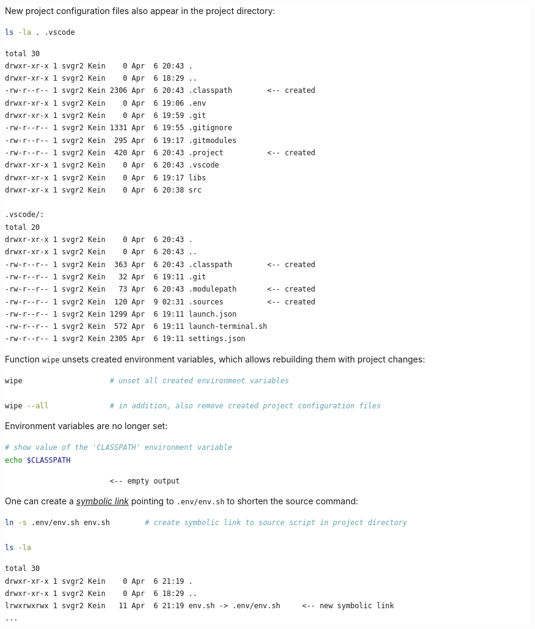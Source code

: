 New project configuration files also appear in the project directory:

```sh
ls -la . .vscode
```
```
total 30
drwxr-xr-x 1 svgr2 Kein    0 Apr  6 20:43 .
drwxr-xr-x 1 svgr2 Kein    0 Apr  6 18:29 ..
-rw-r--r-- 1 svgr2 Kein 2306 Apr  6 20:43 .classpath        <-- created
drwxr-xr-x 1 svgr2 Kein    0 Apr  6 19:06 .env
drwxr-xr-x 1 svgr2 Kein    0 Apr  6 19:59 .git
-rw-r--r-- 1 svgr2 Kein 1331 Apr  6 19:55 .gitignore
-rw-r--r-- 1 svgr2 Kein  295 Apr  6 19:17 .gitmodules
-rw-r--r-- 1 svgr2 Kein  420 Apr  6 20:43 .project          <-- created
drwxr-xr-x 1 svgr2 Kein    0 Apr  6 20:43 .vscode
drwxr-xr-x 1 svgr2 Kein    0 Apr  6 19:17 libs
drwxr-xr-x 1 svgr2 Kein    0 Apr  6 20:38 src

.vscode/:
total 20
drwxr-xr-x 1 svgr2 Kein    0 Apr  6 20:43 .
drwxr-xr-x 1 svgr2 Kein    0 Apr  6 20:43 ..
-rw-r--r-- 1 svgr2 Kein  363 Apr  6 20:43 .classpath        <-- created
-rw-r--r-- 1 svgr2 Kein   32 Apr  6 19:11 .git
-rw-r--r-- 1 svgr2 Kein   73 Apr  6 20:43 .modulepath       <-- created
-rw-r--r-- 1 svgr2 Kein  120 Apr  9 02:31 .sources          <-- created
-rw-r--r-- 1 svgr2 Kein 1299 Apr  6 19:11 launch.json
-rw-r--r-- 1 svgr2 Kein  572 Apr  6 19:11 launch-terminal.sh
-rw-r--r-- 1 svgr2 Kein 2305 Apr  6 19:11 settings.json
```

Function `wipe` unsets created environment variables, which allows rebuilding
them with project changes:

```sh
wipe                    # unset all created environment variables

wipe --all              # in addition, also remove created project configuration files
```

Environment variables are no longer set:

```sh
# show value of the 'CLASSPATH' environment variable
echo $CLASSPATH
```
```
                        <-- empty output
```

One can create a
[*symbolic link*]()
pointing to `.env/env.sh` to shorten the source command:

```sh
ln -s .env/env.sh env.sh        # create symbolic link to source script in project directory

ls -la
```
```
total 30
drwxr-xr-x 1 svgr2 Kein    0 Apr  6 21:19 .
drwxr-xr-x 1 svgr2 Kein    0 Apr  6 18:29 ..
lrwxrwxrwx 1 svgr2 Kein   11 Apr  6 21:19 env.sh -> .env/env.sh     <-- new symbolic link
...
```
